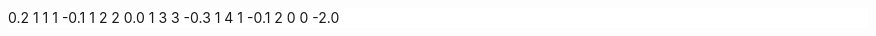    <td width="85">0.2</td>

  </tr>

  <tr>

   <td width="67">1</td>

   <td width="76">1</td>

   <td width="103">1</td>

   <td width="85">-0.1</td>

  </tr>

  <tr>

   <td width="67">1</td>

   <td width="76">2</td>

   <td width="103">2</td>

   <td width="85">0.0</td>

  </tr>

  <tr>

   <td width="67">1</td>

   <td width="76">3</td>

   <td width="103">3</td>

   <td width="85">-0.3</td>

  </tr>

  <tr>

   <td width="67">1</td>

   <td width="76">4</td>

   <td width="103">1</td>

   <td width="85">-0.1</td>

  </tr>

  <tr>

   <td width="67">2</td>

   <td width="76">0</td>

   <td width="103">0</td>

   <td width="85">-2.0</td>

  </tr>

  <tr>
